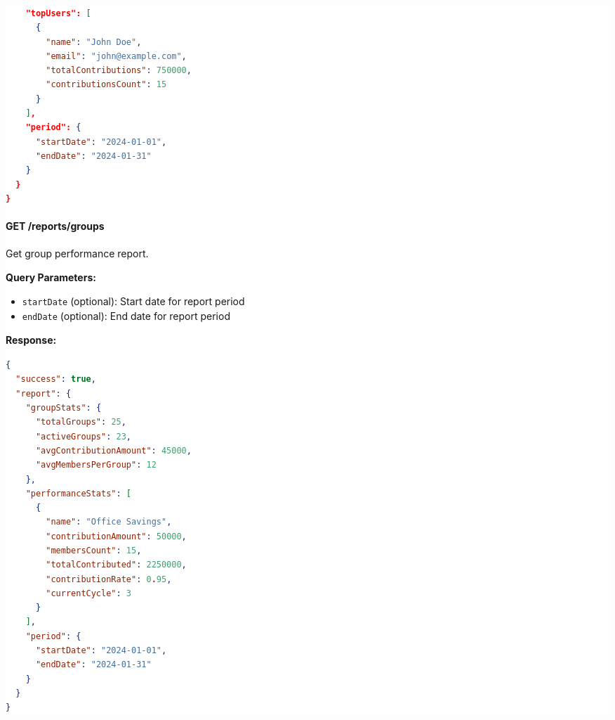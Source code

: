 ```json
    "topUsers": [
      {
        "name": "John Doe",
        "email": "john@example.com",
        "totalContributions": 750000,
        "contributionsCount": 15
      }
    ],
    "period": {
      "startDate": "2024-01-01",
      "endDate": "2024-01-31"
    }
  }
}
```

#### GET /reports/groups
Get group performance report.

**Query Parameters:**
- `startDate` (optional): Start date for report period
- `endDate` (optional): End date for report period

**Response:**
```json
{
  "success": true,
  "report": {
    "groupStats": {
      "totalGroups": 25,
      "activeGroups": 23,
      "avgContributionAmount": 45000,
      "avgMembersPerGroup": 12
    },
    "performanceStats": [
      {
        "name": "Office Savings",
        "contributionAmount": 50000,
        "membersCount": 15,
        "totalContributed": 2250000,
        "contributionRate": 0.95,
        "currentCycle": 3
      }
    ],
    "period": {
      "startDate": "2024-01-01",
      "endDate": "2024-01-31"
    }
  }
}
```
